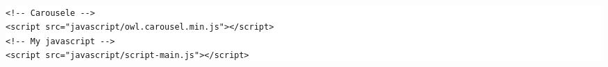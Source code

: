    <!-- Carousele -->
    <script src="javascript/owl.carousel.min.js"></script>
    <!-- My javascript -->
    <script src="javascript/script-main.js"></script>
</body>

</html>